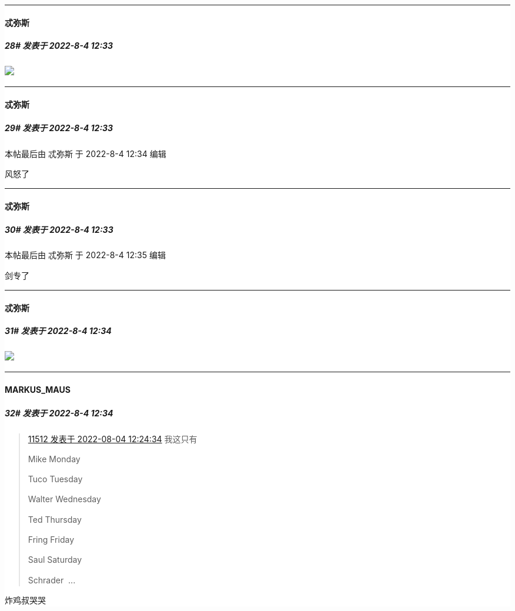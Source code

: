 *****

####  忒弥斯  
##### 28#       发表于 2022-8-4 12:33

<img src="https://p.sda1.dev/6/445b95f73c7c7752cca07117a8251b32/CMP_20220804123232007.jpg" referrerpolicy="no-referrer">

*****

####  忒弥斯  
##### 29#       发表于 2022-8-4 12:33

 本帖最后由 忒弥斯 于 2022-8-4 12:34 编辑 

风怒了

*****

####  忒弥斯  
##### 30#       发表于 2022-8-4 12:33

 本帖最后由 忒弥斯 于 2022-8-4 12:35 编辑 

剑专了



*****

####  忒弥斯  
##### 31#       发表于 2022-8-4 12:34

<img src="https://p.sda1.dev/6/445b95f73c7c7752cca07117a8251b32/CMP_20220804123232007.jpg" referrerpolicy="no-referrer">

*****

####  MARKUS_MAUS  
##### 32#       发表于 2022-8-4 12:34

<blockquote><a href="httphttps://bbs.saraba1st.com/2b/forum.php?mod=redirect&amp;goto=findpost&amp;pid=56925653&amp;ptid=2085088" target="_blank">11512 发表于 2022-08-04 12:24:34</a>
我这只有

Mike Monday

Tuco Tuesday

Walter Wednesday

Ted Thursday

Fring Friday

Saul Saturday

Schrader  ...</blockquote>炸鸡叔哭哭
